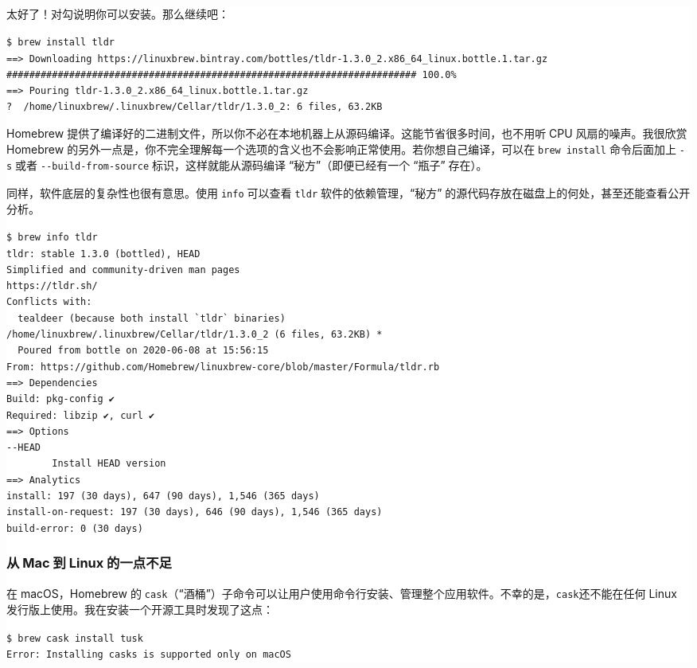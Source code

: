 太好了！对勾说明你可以安装。那么继续吧：



```
$ brew install tldr
==> Downloading https://linuxbrew.bintray.com/bottles/tldr-1.3.0_2.x86_64_linux.bottle.1.tar.gz
######################################################################## 100.0%
==> Pouring tldr-1.3.0_2.x86_64_linux.bottle.1.tar.gz
?  /home/linuxbrew/.linuxbrew/Cellar/tldr/1.3.0_2: 6 files, 63.2KB

```

Homebrew 提供了编译好的二进制文件，所以你不必在本地机器上从源码编译。这能节省很多时间，也不用听 CPU 风扇的噪声。我很欣赏 Homebrew 的另外一点是，你不完全理解每一个选项的含义也不会影响正常使用。若你想自己编译，可以在 `brew install` 命令后面加上 `-s` 或者 `--build-from-source` 标识，这样就能从源码编译 “秘方”（即便已经有一个 “瓶子” 存在）。


同样，软件底层的复杂性也很有意思。使用 `info` 可以查看 `tldr` 软件的依赖管理，“秘方” 的源代码存放在磁盘上的何处，甚至还能查看公开分析。



```
$ brew info tldr
tldr: stable 1.3.0 (bottled), HEAD
Simplified and community-driven man pages
https://tldr.sh/
Conflicts with:
  tealdeer (because both install `tldr` binaries)
/home/linuxbrew/.linuxbrew/Cellar/tldr/1.3.0_2 (6 files, 63.2KB) *
  Poured from bottle on 2020-06-08 at 15:56:15
From: https://github.com/Homebrew/linuxbrew-core/blob/master/Formula/tldr.rb
==> Dependencies
Build: pkg-config ✔
Required: libzip ✔, curl ✔
==> Options
--HEAD
        Install HEAD version
==> Analytics
install: 197 (30 days), 647 (90 days), 1,546 (365 days)
install-on-request: 197 (30 days), 646 (90 days), 1,546 (365 days)
build-error: 0 (30 days)

```

### 从 Mac 到 Linux 的一点不足


在 macOS，Homebrew 的 `cask`（“酒桶”）子命令可以让用户使用命令行安装、管理整个应用软件。不幸的是，`cask`还不能在任何 Linux 发行版上使用。我在安装一个开源工具时发现了这点：



```
$ brew cask install tusk
Error: Installing casks is supported only on macOS

```
